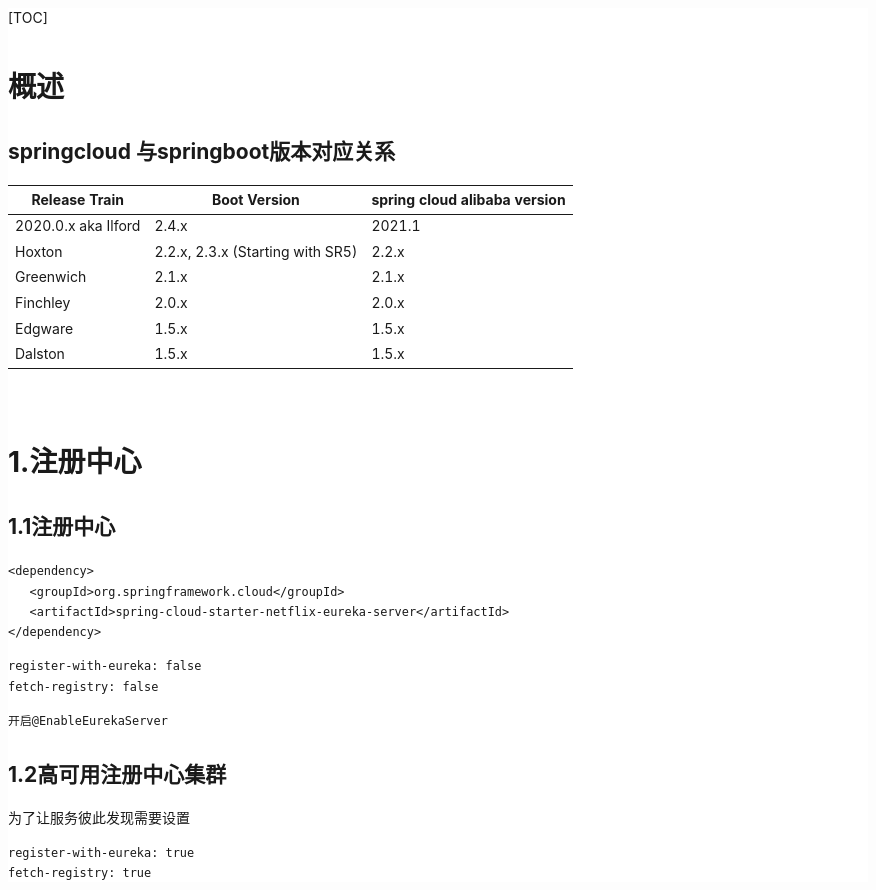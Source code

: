 [TOC]

# 概述

## springcloud 与springboot版本对应关系

| Release Train       | Boot Version                     | spring cloud alibaba version |
| ------------------- | -------------------------------- | ---------------------------- |
| 2020.0.x aka Ilford | 2.4.x                            | 2021.1                       |
| Hoxton              | 2.2.x, 2.3.x (Starting with SR5) | 2.2.x                        |
| Greenwich           | 2.1.x                            | 2.1.x                        |
| Finchley            | 2.0.x                            | 2.0.x                        |
| Edgware             | 1.5.x                            | 1.5.x                        |
| Dalston             | 1.5.x                            | 1.5.x                        |


​		

# 1.注册中心

## 1.1注册中心

```
<dependency>
   <groupId>org.springframework.cloud</groupId>
   <artifactId>spring-cloud-starter-netflix-eureka-server</artifactId>
</dependency>
```

```
register-with-eureka: false
fetch-registry: false
```

```
开启@EnableEurekaServer
```



## 1.2高可用注册中心集群

为了让服务彼此发现需要设置

```
register-with-eureka: true
fetch-registry: true
```

